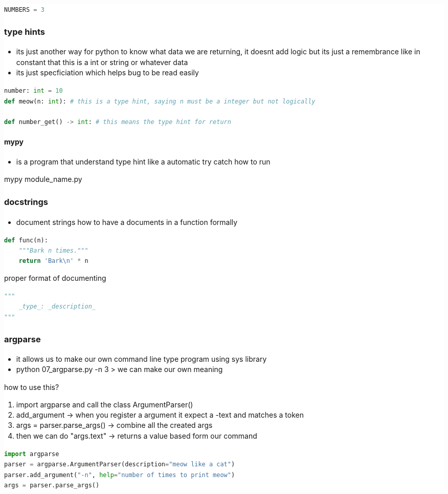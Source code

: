 ```python
NUMBERS = 3
```

### type hints

- its just another way for python to know what data we are returning, it doesnt add logic but its just a remembrance like in constant that this is a int or string or whatever data
- its just specficiation which helps bug to be read easily

```python
number: int = 10
def meow(n: int): # this is a type hint, saying n must be a integer but not logically

def number_get() -> int: # this means the type hint for return
```

#### mypy

- is a program that understand type hint like a automatic try catch
  how to run

mypy module_name.py

### docstrings

- document strings
  how to have a documents in a function formally

```python
def func(n):
    """Bark n times."""
    return 'Bark\n' * n
```

proper format of documenting

```python
"""
    _type_: _description_
"""
```

### argparse

- it allows us to make our own command line type program using sys library
- python 07_argparse.py -n 3 > we can make our own meaning

how to use this?

1. import argparse and call the class ArgumentParser()
2. add_argument -> when you register a argument it expect a -text and matches a token
3. args = parser.parse_args() -> combine all the created args
4. then we can do "args.text" -> returns a value based form our command

```python
import argparse
parser = argparse.ArgumentParser(description="meow like a cat")
parser.add_argument("-n", help="number of times to print meow")
args = parser.parse_args()
```
